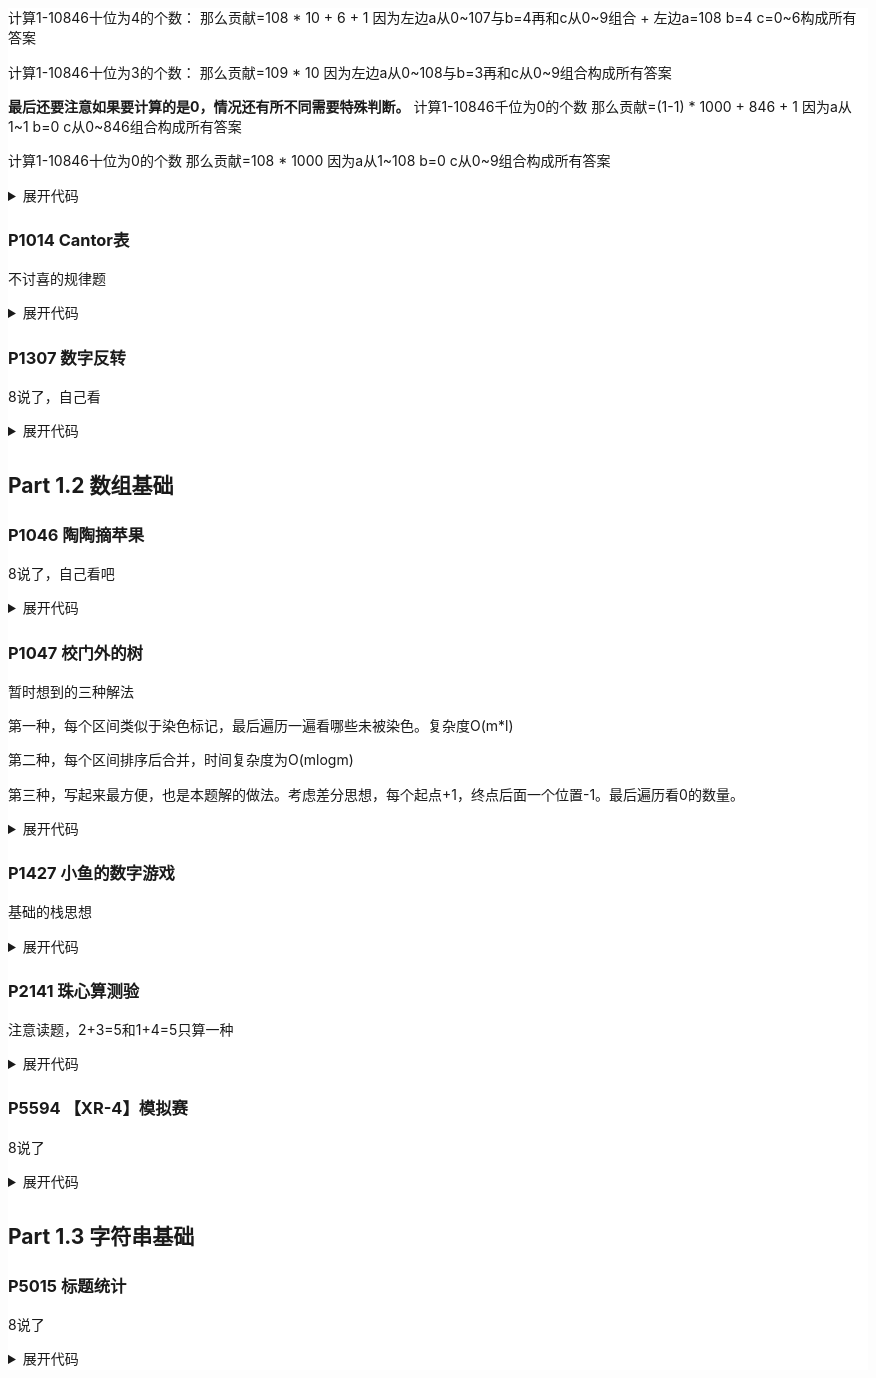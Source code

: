计算1-10846十位为4的个数：
那么贡献=108 * 10 + 6 + 1 因为左边a从0~107与b=4再和c从0~9组合 + 左边a=108 b=4 c=0~6构成所有答案

计算1-10846十位为3的个数：
那么贡献=109 * 10 因为左边a从0~108与b=3再和c从0~9组合构成所有答案

**最后还要注意如果要计算的是0，情况还有所不同需要特殊判断。**
计算1-10846千位为0的个数
那么贡献=(1-1) * 1000 + 846 + 1 因为a从1~1 b=0 c从0~846组合构成所有答案

计算1-10846十位为0的个数
那么贡献=108 * 1000 因为a从1~108 b=0 c从0~9组合构成所有答案

<details><summary>展开代码</summary></details>

### P1014 Cantor表
不讨喜的规律题
<details><summary>展开代码</summary></details>

### P1307 数字反转
8说了，自己看
<details><summary>展开代码</summary></details>

## Part 1.2 数组基础
### P1046 陶陶摘苹果
8说了，自己看吧
<details><summary>展开代码</summary></details>

### P1047 校门外的树
暂时想到的三种解法

第一种，每个区间类似于染色标记，最后遍历一遍看哪些未被染色。复杂度O(m*l)

第二种，每个区间排序后合并，时间复杂度为O(mlogm)

第三种，写起来最方便，也是本题解的做法。考虑差分思想，每个起点+1，终点后面一个位置-1。最后遍历看0的数量。
<details><summary>展开代码</summary></details>

### P1427 小鱼的数字游戏
基础的栈思想
<details><summary>展开代码</summary></details>

### P2141 珠心算测验
注意读题，2+3=5和1+4=5只算一种
<details><summary>展开代码</summary></details>

### P5594 【XR-4】模拟赛
8说了
<details><summary>展开代码</summary></details>

## Part 1.3 字符串基础
### P5015 标题统计
8说了
<details><summary>展开代码</summary></details>
